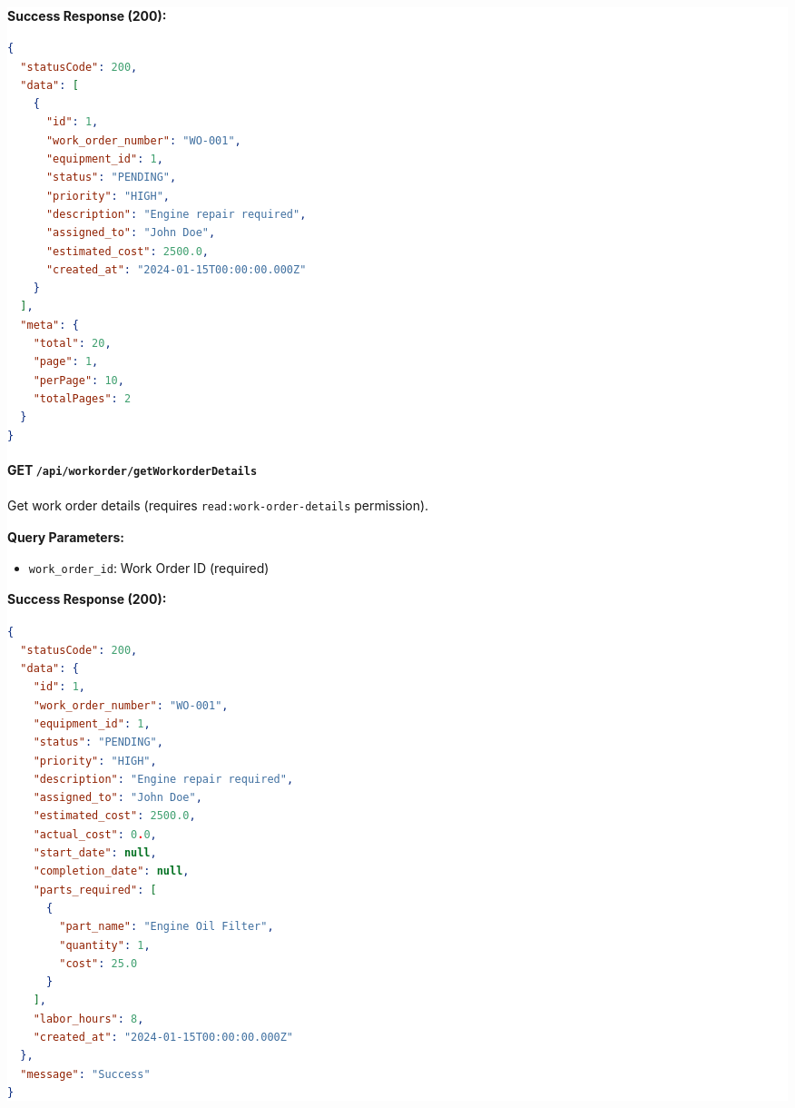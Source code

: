 **Success Response (200):**

```json
{
  "statusCode": 200,
  "data": [
    {
      "id": 1,
      "work_order_number": "WO-001",
      "equipment_id": 1,
      "status": "PENDING",
      "priority": "HIGH",
      "description": "Engine repair required",
      "assigned_to": "John Doe",
      "estimated_cost": 2500.0,
      "created_at": "2024-01-15T00:00:00.000Z"
    }
  ],
  "meta": {
    "total": 20,
    "page": 1,
    "perPage": 10,
    "totalPages": 2
  }
}
```

#### GET `/api/workorder/getWorkorderDetails`

Get work order details (requires `read:work-order-details` permission).

**Query Parameters:**

- `work_order_id`: Work Order ID (required)

**Success Response (200):**

```json
{
  "statusCode": 200,
  "data": {
    "id": 1,
    "work_order_number": "WO-001",
    "equipment_id": 1,
    "status": "PENDING",
    "priority": "HIGH",
    "description": "Engine repair required",
    "assigned_to": "John Doe",
    "estimated_cost": 2500.0,
    "actual_cost": 0.0,
    "start_date": null,
    "completion_date": null,
    "parts_required": [
      {
        "part_name": "Engine Oil Filter",
        "quantity": 1,
        "cost": 25.0
      }
    ],
    "labor_hours": 8,
    "created_at": "2024-01-15T00:00:00.000Z"
  },
  "message": "Success"
}
```

